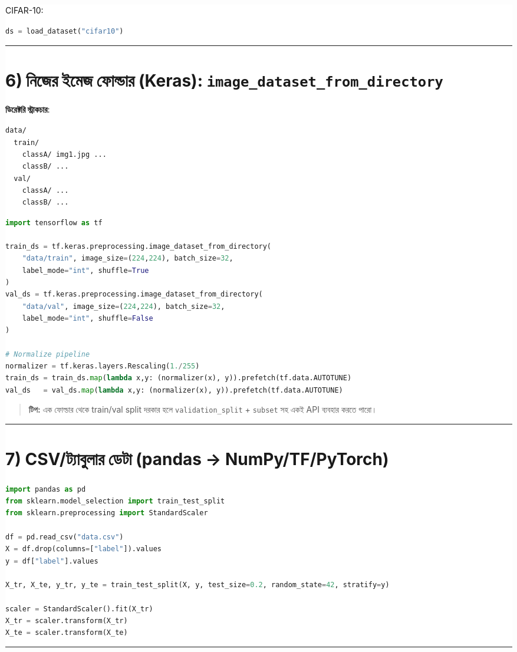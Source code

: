 CIFAR-10:

```python
ds = load_dataset("cifar10")
```

---

# 6) নিজের ইমেজ ফোল্ডার (Keras): `image_dataset_from_directory`

**ডিরেক্টরি স্ট্রাকচার**:

```
data/
  train/
    classA/ img1.jpg ...
    classB/ ...
  val/
    classA/ ...
    classB/ ...
```

```python
import tensorflow as tf

train_ds = tf.keras.preprocessing.image_dataset_from_directory(
    "data/train", image_size=(224,224), batch_size=32,
    label_mode="int", shuffle=True
)
val_ds = tf.keras.preprocessing.image_dataset_from_directory(
    "data/val", image_size=(224,224), batch_size=32,
    label_mode="int", shuffle=False
)

# Normalize pipeline
normalizer = tf.keras.layers.Rescaling(1./255)
train_ds = train_ds.map(lambda x,y: (normalizer(x), y)).prefetch(tf.data.AUTOTUNE)
val_ds   = val_ds.map(lambda x,y: (normalizer(x), y)).prefetch(tf.data.AUTOTUNE)
```

> **টিপ:** এক ফোল্ডার থেকে train/val split দরকার হলে `validation_split` + `subset` সহ একই API ব্যবহার করতে পারো।

---

# 7) CSV/ট্যাবুলার ডেটা (pandas → NumPy/TF/PyTorch)

```python
import pandas as pd
from sklearn.model_selection import train_test_split
from sklearn.preprocessing import StandardScaler

df = pd.read_csv("data.csv")
X = df.drop(columns=["label"]).values
y = df["label"].values

X_tr, X_te, y_tr, y_te = train_test_split(X, y, test_size=0.2, random_state=42, stratify=y)

scaler = StandardScaler().fit(X_tr)
X_tr = scaler.transform(X_tr)
X_te = scaler.transform(X_te)
```

---